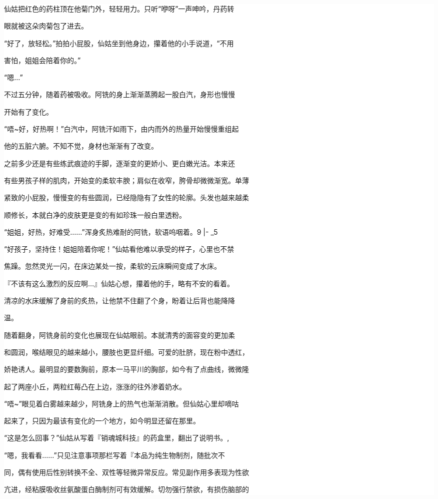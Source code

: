 仙姑把红色的药柱顶在他菊门外，轻轻用力。只听“咿呀”一声呻吟，丹药转

眼就被这朵肉菊包了进去。

“好了，放轻松。”拍拍小屁股，仙姑坐到他身边，攥着他的小手说道，“不用

害怕，姐姐会陪着你的。”



“嗯...”



不过五分钟，随着药被吸收。阿铣的身上渐渐蒸腾起一股白汽，身形也慢慢

开始有了变化。

“唔~好，好热啊！”白汽中，阿铣汗如雨下，由内而外的热量开始慢慢重组起

他的五脏六腑。不知不觉，身材也渐渐有了改变。



之前多少还是有些练武痕迹的手脚，逐渐变的更娇小、更白嫩光洁。本来还

有些男孩子样的肌肉，开始变的柔软丰腴；肩似在收窄，胯骨却微微渐宽。单薄

紧致的小屁股，慢慢变的有些圆润，已经隐隐有了女性的轮廓。头发也越来越柔

顺修长，本就白净的皮肤更是变的有如珍珠一般白里透粉。

“姐姐，好热，好难受......”浑身炙热难耐的阿铣，软语呜咽着。9 |- _5

“好孩子，坚持住！姐姐陪着你呢！”仙姑看他难以承受的样子，心里也不禁

焦躁。忽然灵光一闪，在床边某处一按，柔软的云床瞬间变成了水床。

『不该有这么激烈的反应啊...』仙姑心想，攥着他的手，略有不安的看着。

清凉的水床缓解了身前的炙热，让他禁不住翻了个身，盼着让后背也能降降

温。

随着翻身，阿铣身前的变化也展现在仙姑眼前。本就清秀的面容变的更加柔

和圆润，喉结眼见的越来越小，腰肢也更显纤细。可爱的肚脐，现在粉中透红，

娇艳诱人。最明显的要数胸前，原本一马平川的胸部，如今有了点曲线，微微隆

起了两座小丘，两粒红莓凸在上边，涨涨的往外渗着奶水。



“唔~”眼见着白雾越来越少，阿铣身上的热气也渐渐消散。但仙姑心里却嘀咕

起来了，只因为最该有变化的一个地方，如今明显还留在那里。



“这是怎么回事？”仙姑从写着『销魂城科技』的药盒里，翻出了说明书。,



“嗯，我看看......”只见注意事项那栏写着『本品为纯生物制剂，随批次不

同，偶有使用后性别转换不全、双性等轻微异常反应。常见副作用多表现为性欲

亢进，经粘膜吸收丝氨酸蛋白酶制剂可有效缓解。切勿强行禁欲，有损伤脑部的
